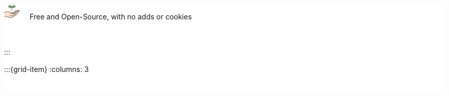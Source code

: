 <p><img src="_static\Svg_icons\hands-and-leaves-svgrepo-com.svg" style="width: 30px;"> &nbsp; &nbsp; Free and Open-Source, with no adds or cookies </p><br>  




:::

:::{grid-item}
:columns: 3

<br>
